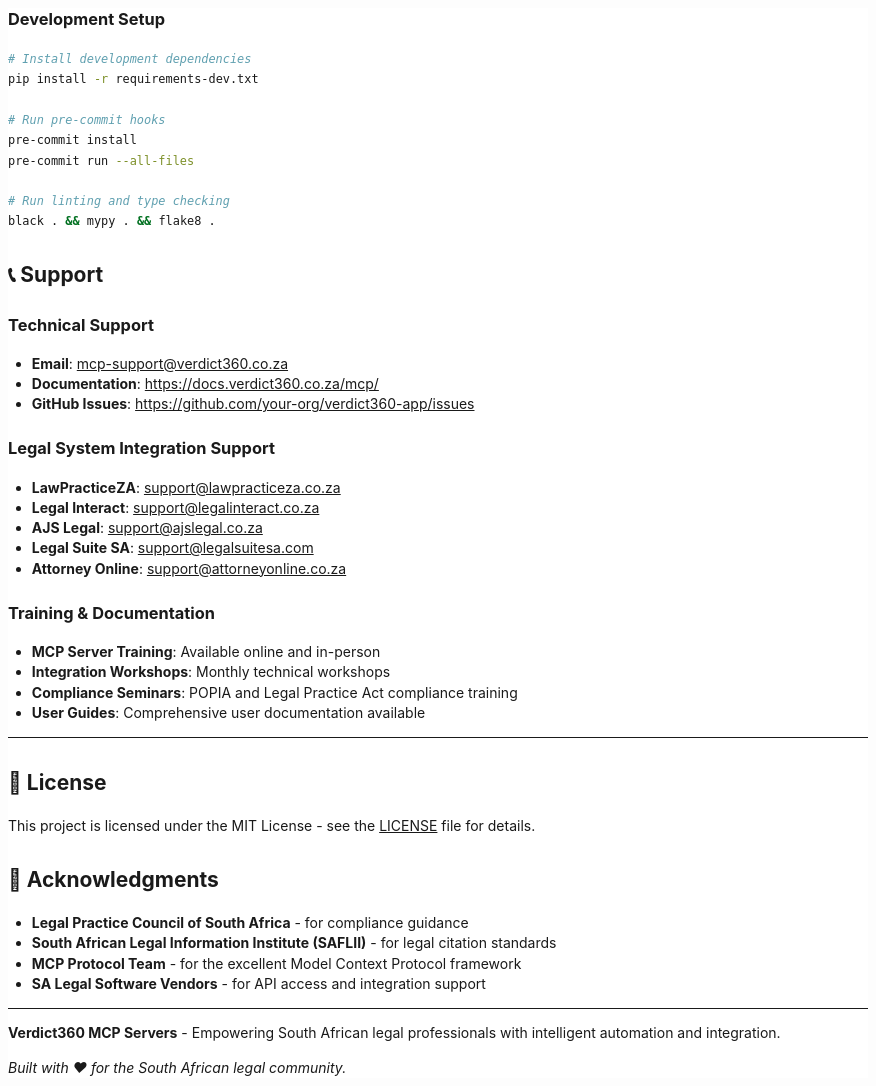 ### Development Setup
```bash
# Install development dependencies
pip install -r requirements-dev.txt

# Run pre-commit hooks
pre-commit install
pre-commit run --all-files

# Run linting and type checking
black . && mypy . && flake8 .
```

## 📞 Support

### Technical Support
- **Email**: mcp-support@verdict360.co.za
- **Documentation**: https://docs.verdict360.co.za/mcp/
- **GitHub Issues**: https://github.com/your-org/verdict360-app/issues

### Legal System Integration Support
- **LawPracticeZA**: support@lawpracticeza.co.za
- **Legal Interact**: support@legalinteract.co.za
- **AJS Legal**: support@ajslegal.co.za
- **Legal Suite SA**: support@legalsuitesa.com
- **Attorney Online**: support@attorneyonline.co.za

### Training & Documentation
- **MCP Server Training**: Available online and in-person
- **Integration Workshops**: Monthly technical workshops
- **Compliance Seminars**: POPIA and Legal Practice Act compliance training
- **User Guides**: Comprehensive user documentation available

---

## 📄 License

This project is licensed under the MIT License - see the [LICENSE](../LICENSE) file for details.

## 🙏 Acknowledgments

- **Legal Practice Council of South Africa** - for compliance guidance
- **South African Legal Information Institute (SAFLII)** - for legal citation standards
- **MCP Protocol Team** - for the excellent Model Context Protocol framework
- **SA Legal Software Vendors** - for API access and integration support

---

**Verdict360 MCP Servers** - Empowering South African legal professionals with intelligent automation and integration. 

*Built with ❤️ for the South African legal community.*